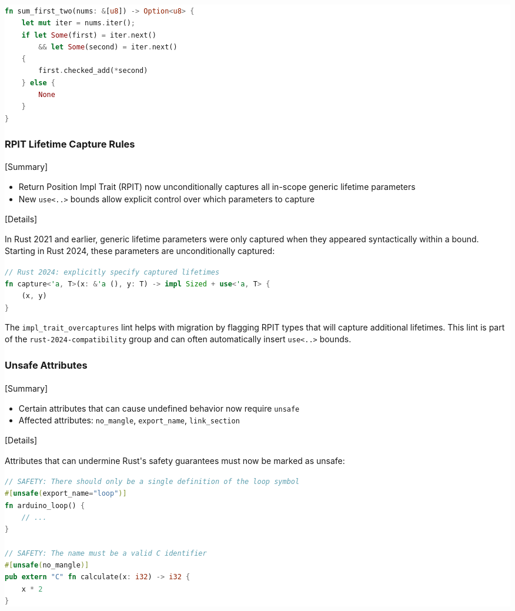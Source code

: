 ```rust
fn sum_first_two(nums: &[u8]) -> Option<u8> {
    let mut iter = nums.iter();
    if let Some(first) = iter.next()
        && let Some(second) = iter.next()
    {
        first.checked_add(*second)
    } else {
        None
    }
}
```

### RPIT Lifetime Capture Rules

[Summary]

- Return Position Impl Trait (RPIT) now unconditionally captures all in-scope generic lifetime parameters
- New `use<..>` bounds allow explicit control over which parameters to capture

[Details]

In Rust 2021 and earlier, generic lifetime parameters were only captured when they appeared syntactically within a bound. Starting in Rust 2024, these parameters are unconditionally captured:

```rust
// Rust 2024: explicitly specify captured lifetimes
fn capture<'a, T>(x: &'a (), y: T) -> impl Sized + use<'a, T> {
    (x, y)
}
```

The `impl_trait_overcaptures` lint helps with migration by flagging RPIT types that will capture additional lifetimes. This lint is part of the `rust-2024-compatibility` group and can often automatically insert `use<..>` bounds.

### Unsafe Attributes

[Summary]

- Certain attributes that can cause undefined behavior now require `unsafe`
- Affected attributes: `no_mangle`, `export_name`, `link_section`

[Details]

Attributes that can undermine Rust's safety guarantees must now be marked as unsafe:

```rust
// SAFETY: There should only be a single definition of the loop symbol
#[unsafe(export_name="loop")]
fn arduino_loop() {
    // ...
}

// SAFETY: The name must be a valid C identifier
#[unsafe(no_mangle)]
pub extern "C" fn calculate(x: i32) -> i32 {
    x * 2
}
```
